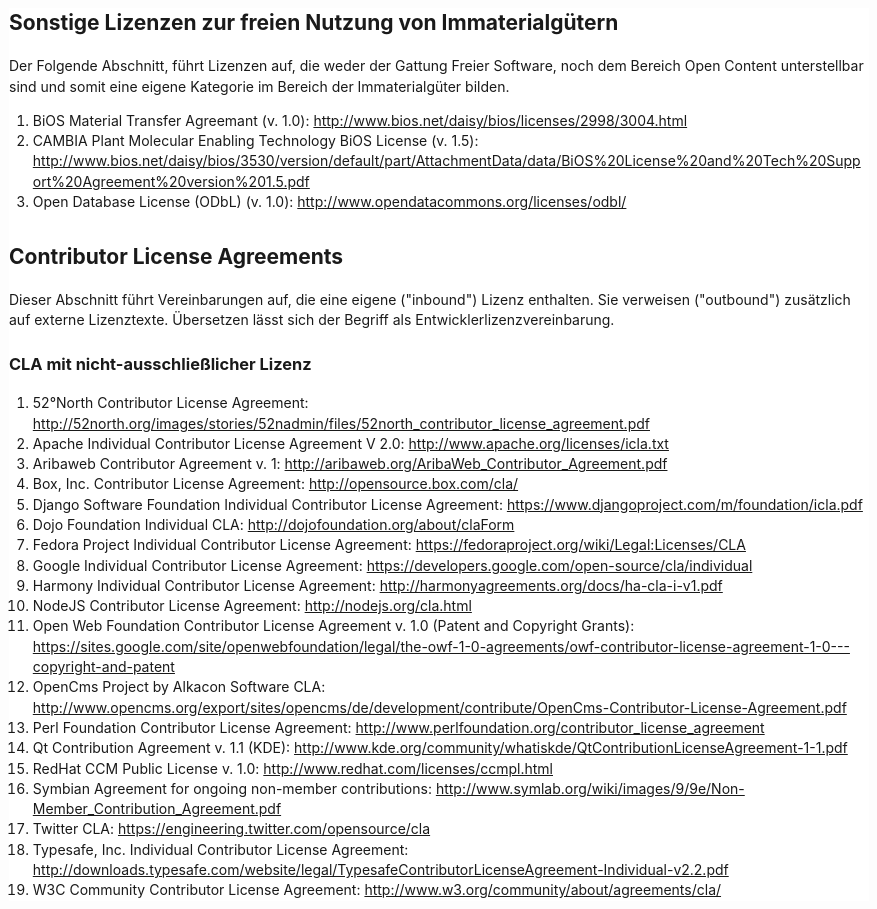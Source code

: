 ## Sonstige Lizenzen zur freien Nutzung von Immaterialgütern

Der Folgende Abschnitt, führt Lizenzen auf, die weder der Gattung
Freier Software, noch dem Bereich Open Content unterstellbar sind
und somit eine eigene Kategorie im Bereich der Immaterialgüter
bilden.

1. BiOS Material Transfer Agreemant (v. 1.0): http://www.bios.net/daisy/bios/licenses/2998/3004.html
1. CAMBIA Plant Molecular Enabling Technology BiOS License (v. 1.5): http://www.bios.net/daisy/bios/3530/version/default/part/AttachmentData/data/BiOS%20License%20and%20Tech%20Support%20Agreement%20version%201.5.pdf
1. Open Database License (ODbL) (v. 1.0): http://www.opendatacommons.org/licenses/odbl/

## Contributor License Agreements

Dieser Abschnitt führt Vereinbarungen auf, die eine eigene
("inbound") Lizenz enthalten. Sie verweisen ("outbound")
zusätzlich auf externe Lizenztexte. Übersetzen lässt sich der
Begriff als Entwicklerlizenzvereinbarung.

### CLA mit nicht-ausschließlicher Lizenz

1. 52°North Contributor License Agreement: http://52north.org/images/stories/52nadmin/files/52north_contributor_license_agreement.pdf
1. Apache Individual Contributor License Agreement V 2.0: http://www.apache.org/licenses/icla.txt
1. Aribaweb Contributor Agreement v. 1: http://aribaweb.org/AribaWeb_Contributor_Agreement.pdf
1. Box, Inc. Contributor License Agreement: http://opensource.box.com/cla/
1. Django Software Foundation Individual Contributor License Agreement: https://www.djangoproject.com/m/foundation/icla.pdf
1. Dojo Foundation Individual CLA: http://dojofoundation.org/about/claForm
1. Fedora Project Individual Contributor License Agreement: https://fedoraproject.org/wiki/Legal:Licenses/CLA
1. Google Individual Contributor License Agreement: https://developers.google.com/open-source/cla/individual
1. Harmony Individual Contributor License Agreement: http://harmonyagreements.org/docs/ha-cla-i-v1.pdf
1. NodeJS Contributor License Agreement: http://nodejs.org/cla.html
1. Open Web Foundation Contributor License Agreement v. 1.0 (Patent and Copyright Grants): https://sites.google.com/site/openwebfoundation/legal/the-owf-1-0-agreements/owf-contributor-license-agreement-1-0---copyright-and-patent
1. OpenCms Project by Alkacon Software CLA: http://www.opencms.org/export/sites/opencms/de/development/contribute/OpenCms-Contributor-License-Agreement.pdf
1. Perl Foundation Contributor License Agreement: http://www.perlfoundation.org/contributor_license_agreement
1. Qt Contribution Agreement v. 1.1 (KDE): http://www.kde.org/community/whatiskde/QtContributionLicenseAgreement-1-1.pdf
1. RedHat CCM Public License v. 1.0: http://www.redhat.com/licenses/ccmpl.html
1. Symbian Agreement for ongoing non-member contributions: http://www.symlab.org/wiki/images/9/9e/Non-Member_Contribution_Agreement.pdf
1. Twitter CLA: https://engineering.twitter.com/opensource/cla
1. Typesafe, Inc. Individual Contributor License Agreement: http://downloads.typesafe.com/website/legal/TypesafeContributorLicenseAgreement-Individual-v2.2.pdf
1. W3C Community Contributor License Agreement: http://www.w3.org/community/about/agreements/cla/
